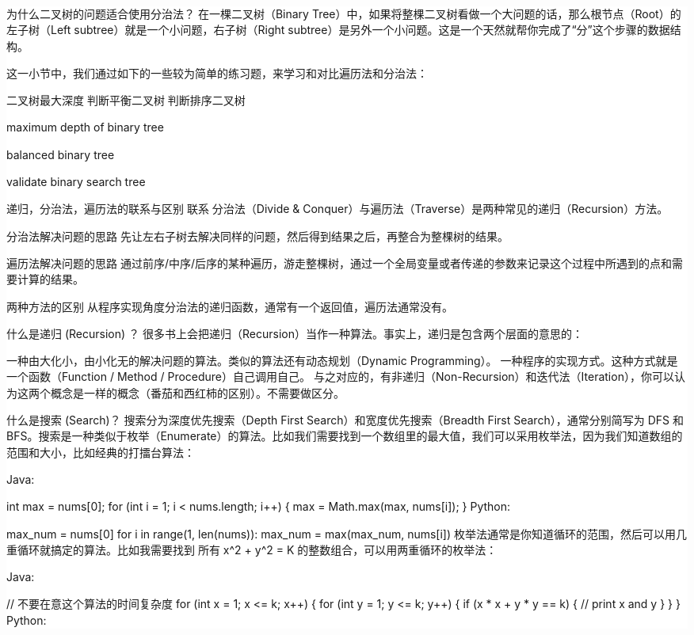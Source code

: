 为什么二叉树的问题适合使用分治法？
在一棵二叉树（Binary Tree）中，如果将整棵二叉树看做一个大问题的话，那么根节点（Root）的左子树（Left subtree）就是一个小问题，右子树（Right subtree）是另外一个小问题。这是一个天然就帮你完成了“分”这个步骤的数据结构。

这一小节中，我们通过如下的一些较为简单的练习题，来学习和对比遍历法和分治法：

二叉树最大深度
判断平衡二叉树
判断排序二叉树

maximum depth of binary tree

balanced binary tree

validate binary search tree

递归，分治法，遍历法的联系与区别
联系
分治法（Divide & Conquer）与遍历法（Traverse）是两种常见的递归（Recursion）方法。

分治法解决问题的思路
先让左右子树去解决同样的问题，然后得到结果之后，再整合为整棵树的结果。

遍历法解决问题的思路
通过前序/中序/后序的某种遍历，游走整棵树，通过一个全局变量或者传递的参数来记录这个过程中所遇到的点和需要计算的结果。

两种方法的区别
从程序实现角度分治法的递归函数，通常有一个返回值，遍历法通常没有。

什么是递归 (Recursion) ？
很多书上会把递归（Recursion）当作一种算法。事实上，递归是包含两个层面的意思的：

一种由大化小，由小化无的解决问题的算法。类似的算法还有动态规划（Dynamic Programming）。
一种程序的实现方式。这种方式就是一个函数（Function / Method / Procedure）自己调用自己。
与之对应的，有非递归（Non-Recursion）和迭代法（Iteration），你可以认为这两个概念是一样的概念（番茄和西红柿的区别）。不需要做区分。

什么是搜索 (Search)？
搜索分为深度优先搜索（Depth First Search）和宽度优先搜索（Breadth First Search），通常分别简写为 DFS 和 BFS。搜索是一种类似于枚举（Enumerate）的算法。比如我们需要找到一个数组里的最大值，我们可以采用枚举法，因为我们知道数组的范围和大小，比如经典的打擂台算法：

Java:

int max = nums[0];
for (int i = 1; i < nums.length; i++) {
    max = Math.max(max, nums[i]);
}
Python:

max_num = nums[0]
for i in range(1, len(nums)):
    max_num = max(max_num, nums[i])
枚举法通常是你知道循环的范围，然后可以用几重循环就搞定的算法。比如我需要找到 所有 x^2 + y^2 = K 的整数组合，可以用两重循环的枚举法：

Java:

// 不要在意这个算法的时间复杂度
for (int x = 1; x <= k; x++) {
    for (int y = 1; y <= k; y++) {
        if (x * x + y * y == k) {
            // print x and y
        }
    }
}
Python:
